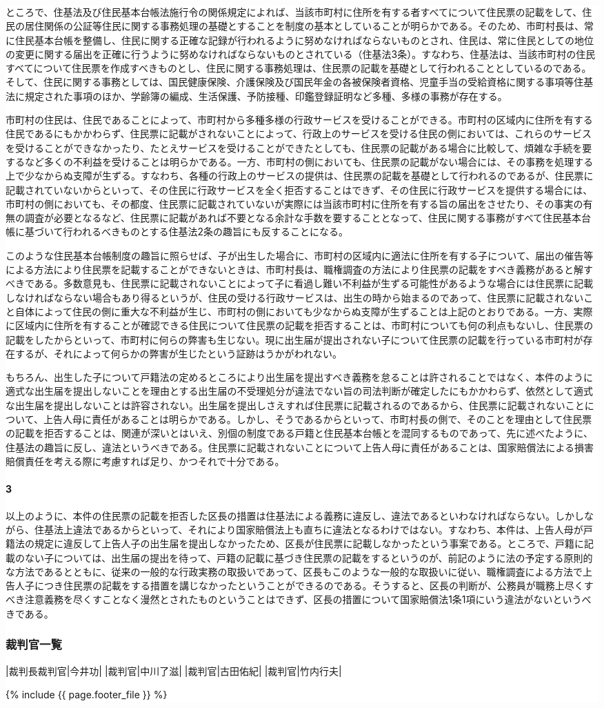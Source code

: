 ところで、住基法及び住民基本台帳法施行令の関係規定によれば、当該市町村に住所を有する者すべてについて住民票の記載をして、住民の居住関係の公証等住民に関する事務処理の基礎とすることを制度の基本としていることが明らかである。そのため、市町村長は、常に住民基本台帳を整備し、住民に関する正確な記録が行われるように努めなければならないものとされ、住民は、常に住民としての地位の変更に関する届出を正確に行うように努めなければならないものとされている（住基法3条）。すなわち、住基法は、当該市町村の住民すべてについて住民票を作成すべきものとし、住民に関する事務処理は、住民票の記載を基礎として行われることとしているのである。そして、住民に関する事務としては、国民健康保険、介護保険及び国民年金の各被保険者資格、児童手当の受給資格に関する事項等住基法に規定された事項のほか、学齢簿の編成、生活保護、予防接種、印鑑登録証明など多種、多様の事務が存在する。

市町村の住民は、住民であることによって、市町村から多種多様の行政サービスを受けることができる。市町村の区域内に住所を有する住民であるにもかかわらず、住民票に記載がされないことによって、行政上のサービスを受ける住民の側においては、これらのサービスを受けることができなかったり、たとえサービスを受けることができたとしても、住民票の記載がある場合に比較して、煩雑な手続を要するなど多くの不利益を受けることは明らかである。一方、市町村の側においても、住民票の記載がない場合には、その事務を処理する上で少なからぬ支障が生ずる。すなわち、各種の行政上のサービスの提供は、住民票の記載を基礎として行われるのであるが、住民票に記載されていないからといって、その住民に行政サービスを全く拒否することはできず、その住民に行政サービスを提供する場合には、市町村の側においても、その都度、住民票に記載されていないが実際には当該市町村に住所を有する旨の届出をさせたり、その事実の有無の調査が必要となるなど、住民票に記載があれば不要となる余計な手数を要することとなって、住民に関する事務がすべて住民基本台帳に基づいて行われるべきものとする住基法2条の趣旨にも反することになる。

このような住民基本台帳制度の趣旨に照らせば、子が出生した場合に、市町村の区域内に適法に住所を有する子について、届出の催告等による方法により住民票を記載することができないときは、市町村長は、職権調査の方法により住民票の記載をすべき義務があると解すべきである。多数意見も、住民票に記載されないことによって子に看過し難い不利益が生ずる可能性があるような場合には住民票に記載しなければならない場合もあり得るというが、住民の受ける行政サービスは、出生の時から始まるのであって、住民票に記載されないこと自体によって住民の側に重大な不利益が生じ、市町村の側においても少なからぬ支障が生ずることは上記のとおりである。一方、実際に区域内に住所を有することが確認できる住民について住民票の記載を拒否することは、市町村についても何の利点もないし、住民票の記載をしたからといって、市町村に何らの弊害も生じない。現に出生届が提出されない子について住民票の記載を行っている市町村が存在するが、それによって何らかの弊害が生じたという証跡はうかがわれない。

もちろん、出生した子について戸籍法の定めるところにより出生届を提出すべき義務を怠ることは許されることではなく、本件のように適式な出生届を提出しないことを理由とする出生届の不受理処分が違法でない旨の司法判断が確定したにもかかわらず、依然として適式な出生届を提出しないことは許容されない。出生届を提出しさえすれば住民票に記載されるのであるから、住民票に記載されないことについて、上告人母に責任があることは明らかである。しかし、そうであるからといって、市町村長の側で、そのことを理由として住民票の記載を拒否することは、関連が深いとはいえ、別個の制度である戸籍と住民基本台帳とを混同するものであって、先に述べたように、住基法の趣旨に反し、違法というべきである。住民票に記載されないことについて上告人母に責任があることは、国家賠償法による損害賠償責任を考える際に考慮すれば足り、かつそれで十分である。

#### 3

以上のように、本件の住民票の記載を拒否した区長の措置は住基法による義務に違反し、違法であるといわなければならない。しかしながら、住基法上違法であるからといって、それにより国家賠償法上も直ちに違法となるわけではない。すなわち、本件は、上告人母が戸籍法の規定に違反して上告人子の出生届を提出しなかったため、区長が住民票に記載しなかったという事案である。ところで、戸籍に記載のない子については、出生届の提出を待って、戸籍の記載に基づき住民票の記載をするというのが、前記のように法の予定する原則的な方法であるとともに、従来の一般的な行政実務の取扱いであって、区長もこのような一般的な取扱いに従い、職権調査による方法で上告人子につき住民票の記載をする措置を講じなかったということができるのである。そうすると、区長の判断が、公務員が職務上尽くすべき注意義務を尽くすことなく漫然とされたものということはできず、区長の措置について国家賠償法1条1項にいう違法がないというべきである。

### 裁判官一覧

|裁判長裁判官|今井功|
|裁判官|中川了滋|
|裁判官|古田佑紀|
|裁判官|竹内行夫|


{% include {{ page.footer_file }}  %}

